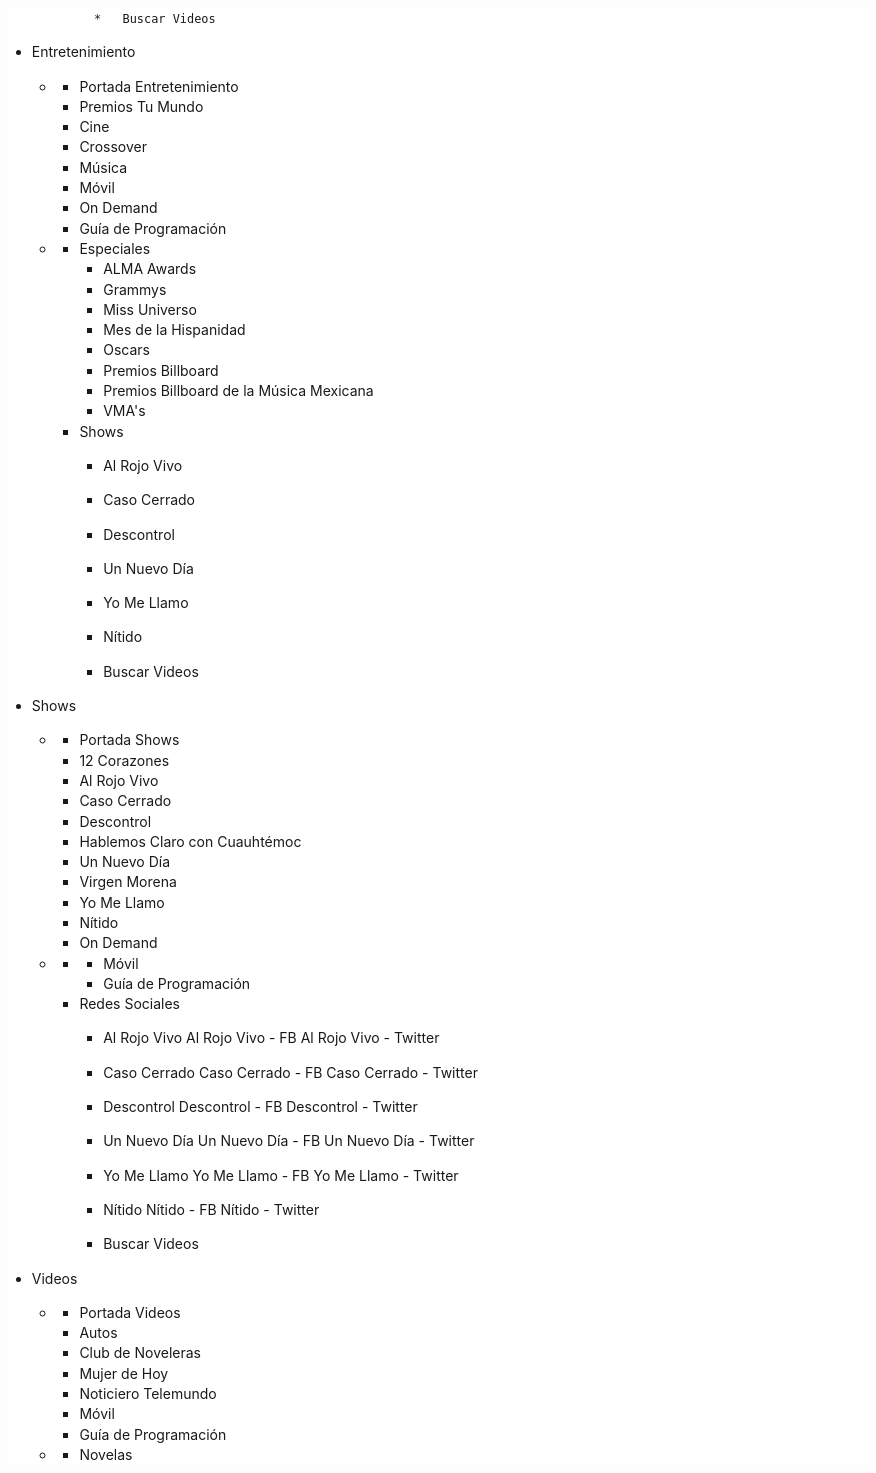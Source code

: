                 *   Buscar Videos
*   Entretenimiento
    *   *   Portada Entretenimiento
        *   Premios Tu Mundo
        *   Cine
        *   Crossover
        *   Música
        *   Móvil
        *   On Demand
        *   Guía de Programación
    *   *   Especiales
            *   ALMA Awards
            *   Grammys
            *   Miss Universo
            *   Mes de la Hispanidad
            *   Oscars
            *   Premios Billboard
            *   Premios Billboard de la Música Mexicana
            *   VMA's
        *   Shows
            *   Al Rojo Vivo
            *   Caso Cerrado
            *   Descontrol
            *   Un Nuevo Día
            *   Yo Me Llamo
            *   Nítido
            
            *   Buscar Videos
        
*   Shows
    *   *   Portada Shows
        *   12 Corazones
        *   Al Rojo Vivo
        *   Caso Cerrado
        *   Descontrol
        *   Hablemos Claro con Cuauhtémoc
        *   Un Nuevo Día
        *   Virgen Morena
        *   Yo Me Llamo
        *   Nítido
        *   On Demand
    *   *   *   Móvil
            *   Guía de Programación
        *   Redes Sociales
            *   Al Rojo Vivo Al Rojo Vivo - FB Al Rojo Vivo - Twitter
            *   Caso Cerrado Caso Cerrado - FB Caso Cerrado - Twitter
            *   Descontrol Descontrol - FB Descontrol - Twitter
            *   Un Nuevo Día Un Nuevo Día - FB Un Nuevo Día - Twitter
            *   Yo Me Llamo Yo Me Llamo - FB Yo Me Llamo - Twitter
            *   Nítido Nítido - FB Nítido - Twitter
            
            *   Buscar Videos
*   Videos
    *   *   Portada Videos
        *   Autos
        *   Club de Noveleras
        *   Mujer de Hoy
        *   Noticiero Telemundo
        *   Móvil
        *   Guía de Programación
    *   *   Novelas
            